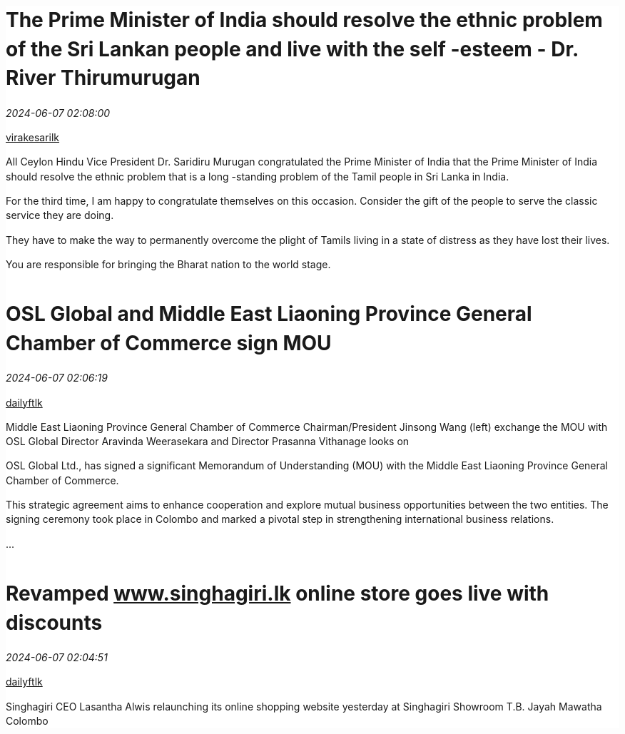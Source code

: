 # The Prime Minister of India should resolve the ethnic problem of the Sri Lankan people and live with the self -esteem - Dr. River Thirumurugan

*2024-06-07 02:08:00*

[virakesarilk](https://www.virakesari.lk/article/185486)

All Ceylon Hindu Vice President Dr. Saridiru Murugan congratulated the Prime Minister of India that the Prime Minister of India should resolve the ethnic problem that is a long -standing problem of the Tamil people in Sri Lanka in India.

For the third time, I am happy to congratulate themselves on this occasion. Consider the gift of the people to serve the classic service they are doing.

They have to make the way to permanently overcome the plight of Tamils ​​living in a state of distress as they have lost their lives.

You are responsible for bringing the Bharat nation to the world stage.



# OSL Global and Middle East Liaoning Province General Chamber of Commerce sign MOU

*2024-06-07 02:06:19*

[dailyftlk](https://www.ft.lk/business/OSL-Global-and-Middle-East-Liaoning-Province-General-Chamber-of-Commerce-sign-MOU/34-762751)

Middle East Liaoning Province General Chamber of Commerce Chairman/President Jinsong Wang (left) exchange the MOU with OSL Global Director Aravinda Weerasekara and Director Prasanna Vithanage looks on

OSL Global Ltd., has signed a significant Memorandum of Understanding (MOU) with the Middle East Liaoning Province General Chamber of Commerce.

This strategic agreement aims to enhance cooperation and explore mutual business opportunities between the two entities. The signing ceremony took place in Colombo and marked a pivotal step in strengthening international business relations.

...



# Revamped www.singhagiri.lk online store goes live with discounts

*2024-06-07 02:04:51*

[dailyftlk](https://www.ft.lk/business/Revamped-www-singhagiri-lk-online-store-goes-live-with-discounts/34-762750)

Singhagiri CEO Lasantha Alwis relaunching its online shopping website yesterday at Singhagiri Showroom T.B. Jayah Mawatha Colombo

